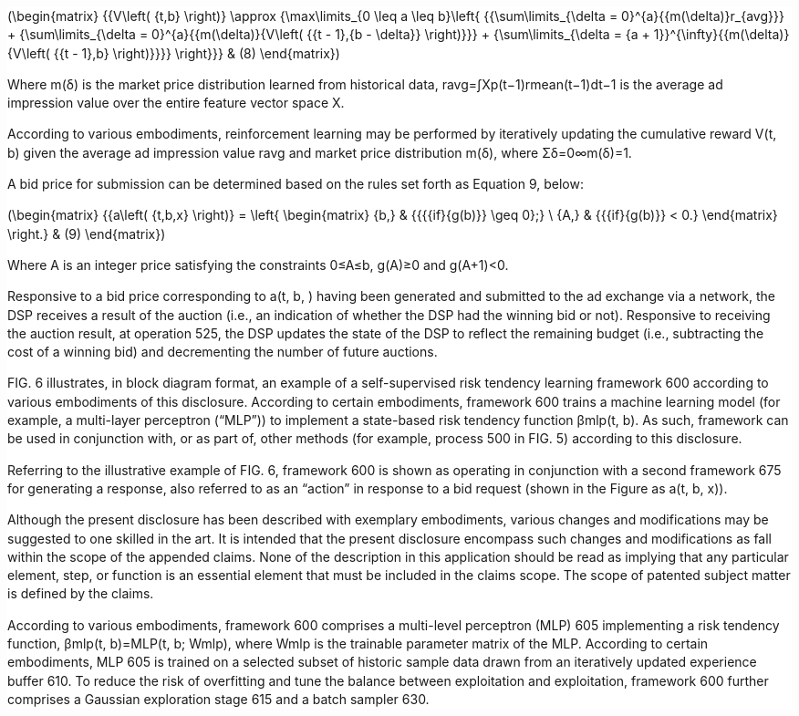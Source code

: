 \(\begin{matrix}
{{V\left( {t,b} \right)} \approx {\max\limits_{0 \leq a \leq b}\left\{ {{\sum\limits_{\delta = 0}^{a}{{m(\delta)}r_{avg}}} + {\sum\limits_{\delta = 0}^{a}{{m(\delta)}{V\left( {{t - 1},{b - \delta}} \right)}}} + {\sum\limits_{\delta = {a + 1}}^{\infty}{{m(\delta)}{V\left( {{t - 1},b} \right)}}}} \right\}}} & (8)
\end{matrix}\)

Where m(δ) is the market price distribution learned from historical data, ravg=∫Xp(t−1)rmean(t−1)dt−1 is the average ad impression value over the entire feature vector space X.

According to various embodiments, reinforcement learning may be performed by iteratively updating the cumulative reward V(t, b) given the average ad impression value ravg and market price distribution m(δ), where Σδ=0∞m(δ)=1.

A bid price for submission can be determined based on the rules set forth as Equation 9, below:

\(\begin{matrix}
{{a\left( {t,b,x} \right)} = \left\{ \begin{matrix}
{b,} & {{{{if}{g(b)}} \geq 0};} \\
{A,} & {{{if}{g(b)}} < 0.}
\end{matrix} \right.} & (9)
\end{matrix}\)

Where A is an integer price satisfying the constraints 0≤A≤b, g(A)≥0 and g(A+1)<0.

Responsive to a bid price corresponding to a(t, b, ) having been generated and submitted to the ad exchange via a network, the DSP receives a result of the auction (i.e., an indication of whether the DSP had the winning bid or not). Responsive to receiving the auction result, at operation 525, the DSP updates the state of the DSP to reflect the remaining budget (i.e., subtracting the cost of a winning bid) and decrementing the number of future auctions.

FIG. 6 illustrates, in block diagram format, an example of a self-supervised risk tendency learning framework 600 according to various embodiments of this disclosure. According to certain embodiments, framework 600 trains a machine learning model (for example, a multi-layer perceptron (“MLP”)) to implement a state-based risk tendency function βmlp(t, b). As such, framework can be used in conjunction with, or as part of, other methods (for example, process 500 in FIG. 5) according to this disclosure.

Referring to the illustrative example of FIG. 6, framework 600 is shown as operating in conjunction with a second framework 675 for generating a response, also referred to as an “action” in response to a bid request (shown in the Figure as a(t, b, x)).

Although the present disclosure has been described with exemplary embodiments, various changes and modifications may be suggested to one skilled in the art. It is intended that the present disclosure encompass such changes and modifications as fall within the scope of the appended claims. None of the description in this application should be read as implying that any particular element, step, or function is an essential element that must be included in the claims scope. The scope of patented subject matter is defined by the claims.

According to various embodiments, framework 600 comprises a multi-level perceptron (MLP) 605 implementing a risk tendency function, βmlp(t, b)=MLP(t, b; Wmlp), where Wmlp is the trainable parameter matrix of the MLP. According to certain embodiments, MLP 605 is trained on a selected subset of historic sample data drawn from an iteratively updated experience buffer 610. To reduce the risk of overfitting and tune the balance between exploitation and exploitation, framework 600 further comprises a Gaussian exploration stage 615 and a batch sampler 630.
